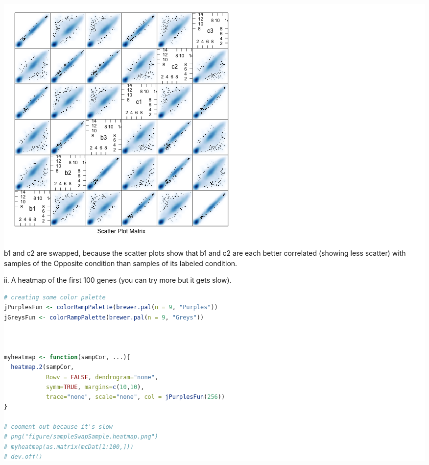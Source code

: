 ![Scatter plot across all pair of samples](figure/sampleSwap.scatter.png)

b1 and c2 are swapped, because the scatter plots show that b1 and c2 are each better correlated (showing less scatter) with samples of the Opposite condition than samples of its labeled condition.

ii. A heatmap of the first 100 genes (you can try more but it gets slow).


```r
# creating some color palette
jPurplesFun <- colorRampPalette(brewer.pal(n = 9, "Purples"))
jGreysFun <- colorRampPalette(brewer.pal(n = 9, "Greys"))



myheatmap <- function(sampCor, ...){
  heatmap.2(sampCor, 
            Rowv = FALSE, dendrogram="none",
            symm=TRUE, margins=c(10,10),
            trace="none", scale="none", col = jPurplesFun(256))
}

# cooment out because it's slow
# png("figure/sampleSwapSample.heatmap.png")
# myheatmap(as.matrix(mcDat[1:100,]))
# dev.off()
```
